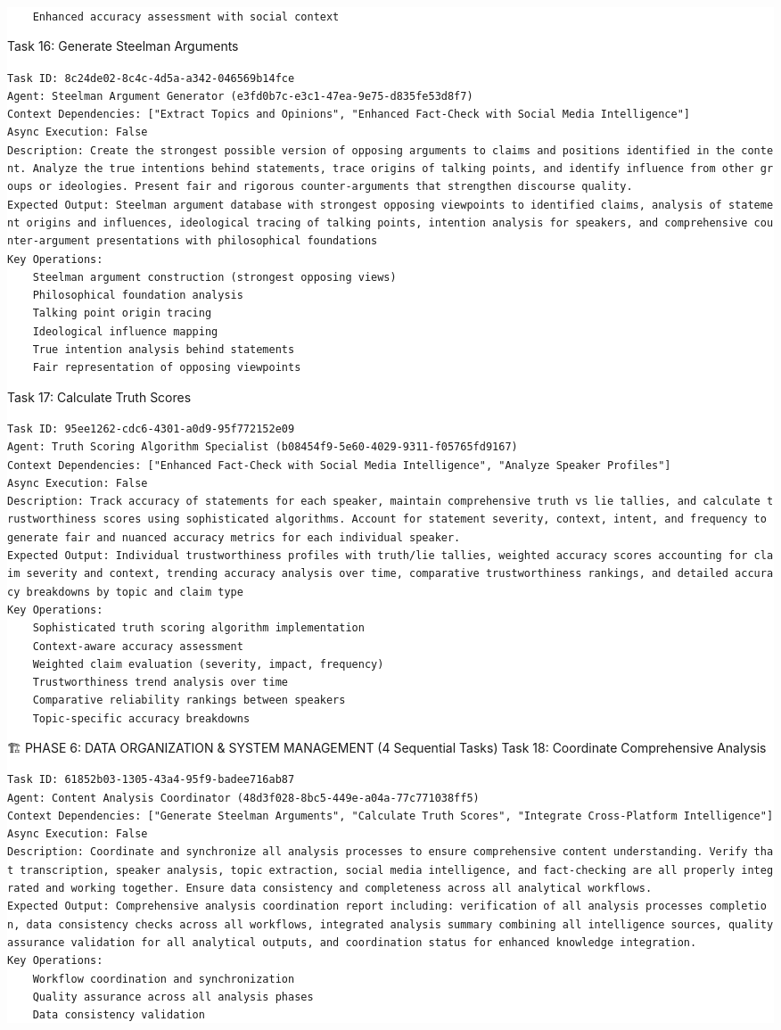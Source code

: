         Enhanced accuracy assessment with social context

Task 16: Generate Steelman Arguments

    Task ID: 8c24de02-8c4c-4d5a-a342-046569b14fce
    Agent: Steelman Argument Generator (e3fd0b7c-e3c1-47ea-9e75-d835fe53d8f7)
    Context Dependencies: ["Extract Topics and Opinions", "Enhanced Fact-Check with Social Media Intelligence"]
    Async Execution: False
    Description: Create the strongest possible version of opposing arguments to claims and positions identified in the content. Analyze the true intentions behind statements, trace origins of talking points, and identify influence from other groups or ideologies. Present fair and rigorous counter-arguments that strengthen discourse quality.
    Expected Output: Steelman argument database with strongest opposing viewpoints to identified claims, analysis of statement origins and influences, ideological tracing of talking points, intention analysis for speakers, and comprehensive counter-argument presentations with philosophical foundations
    Key Operations:
        Steelman argument construction (strongest opposing views)
        Philosophical foundation analysis
        Talking point origin tracing
        Ideological influence mapping
        True intention analysis behind statements
        Fair representation of opposing viewpoints

Task 17: Calculate Truth Scores

    Task ID: 95ee1262-cdc6-4301-a0d9-95f772152e09
    Agent: Truth Scoring Algorithm Specialist (b08454f9-5e60-4029-9311-f05765fd9167)
    Context Dependencies: ["Enhanced Fact-Check with Social Media Intelligence", "Analyze Speaker Profiles"]
    Async Execution: False
    Description: Track accuracy of statements for each speaker, maintain comprehensive truth vs lie tallies, and calculate trustworthiness scores using sophisticated algorithms. Account for statement severity, context, intent, and frequency to generate fair and nuanced accuracy metrics for each individual speaker.
    Expected Output: Individual trustworthiness profiles with truth/lie tallies, weighted accuracy scores accounting for claim severity and context, trending accuracy analysis over time, comparative trustworthiness rankings, and detailed accuracy breakdowns by topic and claim type
    Key Operations:
        Sophisticated truth scoring algorithm implementation
        Context-aware accuracy assessment
        Weighted claim evaluation (severity, impact, frequency)
        Trustworthiness trend analysis over time
        Comparative reliability rankings between speakers
        Topic-specific accuracy breakdowns

🏗️ PHASE 6: DATA ORGANIZATION & SYSTEM MANAGEMENT (4 Sequential Tasks)
Task 18: Coordinate Comprehensive Analysis

    Task ID: 61852b03-1305-43a4-95f9-badee716ab87
    Agent: Content Analysis Coordinator (48d3f028-8bc5-449e-a04a-77c771038ff5)
    Context Dependencies: ["Generate Steelman Arguments", "Calculate Truth Scores", "Integrate Cross-Platform Intelligence"]
    Async Execution: False
    Description: Coordinate and synchronize all analysis processes to ensure comprehensive content understanding. Verify that transcription, speaker analysis, topic extraction, social media intelligence, and fact-checking are all properly integrated and working together. Ensure data consistency and completeness across all analytical workflows.
    Expected Output: Comprehensive analysis coordination report including: verification of all analysis processes completion, data consistency checks across all workflows, integrated analysis summary combining all intelligence sources, quality assurance validation for all analytical outputs, and coordination status for enhanced knowledge integration.
    Key Operations:
        Workflow coordination and synchronization
        Quality assurance across all analysis phases
        Data consistency validation